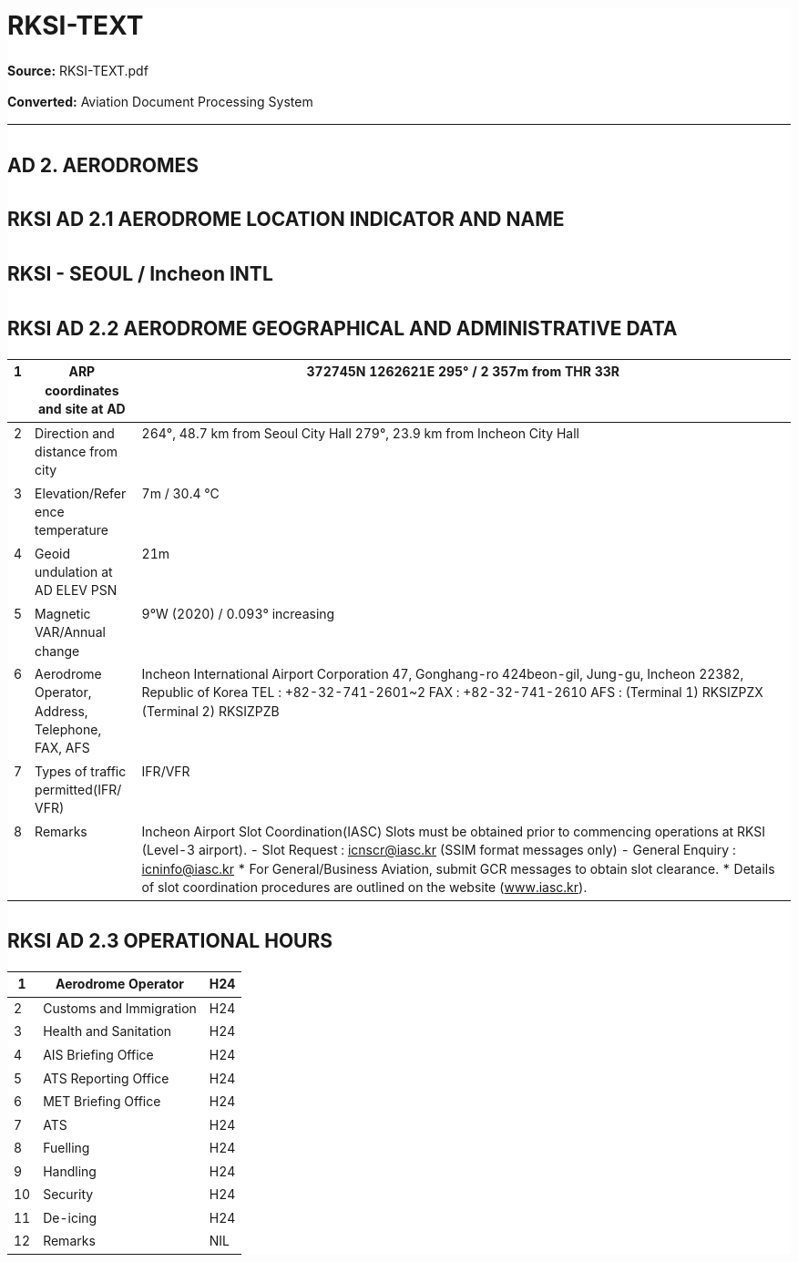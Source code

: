# RKSI-TEXT

**Source:** RKSI-TEXT.pdf

**Converted:** Aviation Document Processing System

---

## AD  2.  AERODROMES

## RKSI  AD  2.1  AERODROME  LOCATION  INDICATOR  AND  NAME

## RKSI  -  SEOUL  /  Incheon  INTL

## RKSI  AD  2.2  AERODROME  GEOGRAPHICAL  AND  ADMINISTRATIVE  DATA

|   1 | ARP coordinates and site at AD                   | 372745N 1262621E 295° / 2 357m from THR 33R                                                                                                                                                                                                                                                                                                                                                  |
|-----|--------------------------------------------------|----------------------------------------------------------------------------------------------------------------------------------------------------------------------------------------------------------------------------------------------------------------------------------------------------------------------------------------------------------------------------------------------|
|   2 | Direction and distance from city                 | 264°, 48.7 km from Seoul City Hall 279°, 23.9 km from Incheon City Hall                                                                                                                                                                                                                                                                                                                      |
|   3 | Elevation/Reference temperature                  | 7m / 30.4 °C                                                                                                                                                                                                                                                                                                                                                                                 |
|   4 | Geoid undulation at AD ELEV PSN                  | 21m                                                                                                                                                                                                                                                                                                                                                                                          |
|   5 | Magnetic VAR/Annual change                       | 9°W (2020) / 0.093° increasing                                                                                                                                                                                                                                                                                                                                                               |
|   6 | Aerodrome Operator, Address, Telephone, FAX, AFS | Incheon International Airport Corporation 47, Gonghang-ro 424beon-gil, Jung-gu, Incheon 22382, Republic of Korea TEL : +82-32-741-2601~2 FAX : +82-32-741-2610 AFS : (Terminal 1) RKSIZPZX (Terminal 2) RKSIZPZB                                                                                                                                                                             |
|   7 | Types of traffic permitted(IFR/VFR)              | IFR/VFR                                                                                                                                                                                                                                                                                                                                                                                      |
|   8 | Remarks                                          | Incheon Airport Slot Coordination(IASC) Slots must be obtained prior to commencing operations at RKSI (Level-3 airport). - Slot Request : icnscr@iasc.kr (SSIM format messages only) - General Enquiry : icninfo@iasc.kr * For General/Business Aviation, submit GCR messages to obtain slot clearance. * Details of slot coordination procedures are outlined on the website (www.iasc.kr). |

## RKSI  AD  2.3  OPERATIONAL  HOURS

|   1 | Aerodrome Operator      | H24   |
|-----|-------------------------|-------|
|   2 | Customs and Immigration | H24   |
|   3 | Health and Sanitation   | H24   |
|   4 | AIS Briefing Office     | H24   |
|   5 | ATS Reporting Office    | H24   |
|   6 | MET Briefing Office     | H24   |
|   7 | ATS                     | H24   |
|   8 | Fuelling                | H24   |
|   9 | Handling                | H24   |
|  10 | Security                | H24   |
|  11 | De-icing                | H24   |
|  12 | Remarks                 | NIL   |
